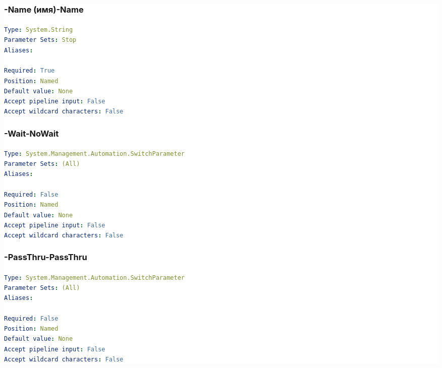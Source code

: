 ### <span data-ttu-id="8417d-117">-Name (имя)</span><span class="sxs-lookup"><span data-stu-id="8417d-117">-Name</span></span>


```yaml
Type: System.String
Parameter Sets: Stop
Aliases:

Required: True
Position: Named
Default value: None
Accept pipeline input: False
Accept wildcard characters: False

```

### <span data-ttu-id="8417d-118">-Wait</span><span class="sxs-lookup"><span data-stu-id="8417d-118">-NoWait</span></span>


```yaml
Type: System.Management.Automation.SwitchParameter
Parameter Sets: (All)
Aliases:

Required: False
Position: Named
Default value: None
Accept pipeline input: False
Accept wildcard characters: False

```

### <span data-ttu-id="8417d-119">-PassThru</span><span class="sxs-lookup"><span data-stu-id="8417d-119">-PassThru</span></span>


```yaml
Type: System.Management.Automation.SwitchParameter
Parameter Sets: (All)
Aliases:

Required: False
Position: Named
Default value: None
Accept pipeline input: False
Accept wildcard characters: False

```
